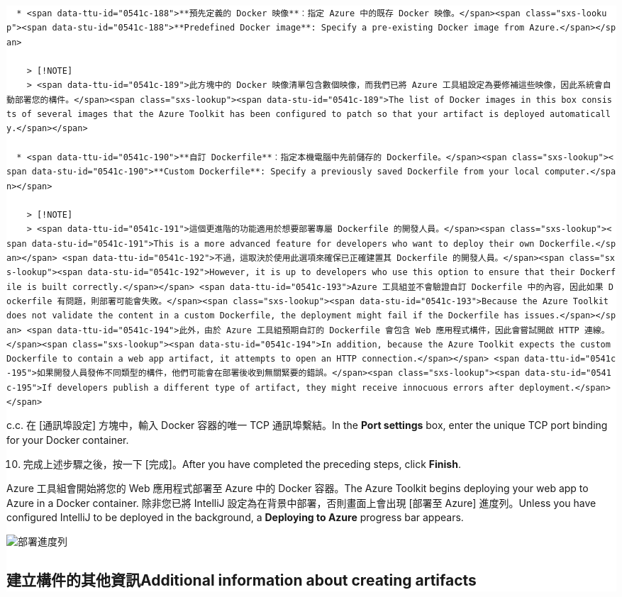       * <span data-ttu-id="0541c-188">**預先定義的 Docker 映像**︰指定 Azure 中的既存 Docker 映像。</span><span class="sxs-lookup"><span data-stu-id="0541c-188">**Predefined Docker image**: Specify a pre-existing Docker image from Azure.</span></span> 

        > [!NOTE]
        > <span data-ttu-id="0541c-189">此方塊中的 Docker 映像清單包含數個映像，而我們已將 Azure 工具組設定為要修補這些映像，因此系統會自動部署您的構件。</span><span class="sxs-lookup"><span data-stu-id="0541c-189">The list of Docker images in this box consists of several images that the Azure Toolkit has been configured to patch so that your artifact is deployed automatically.</span></span> 

      * <span data-ttu-id="0541c-190">**自訂 Dockerfile**︰指定本機電腦中先前儲存的 Dockerfile。</span><span class="sxs-lookup"><span data-stu-id="0541c-190">**Custom Dockerfile**: Specify a previously saved Dockerfile from your local computer.</span></span>

        > [!NOTE]
        > <span data-ttu-id="0541c-191">這個更進階的功能適用於想要部署專屬 Dockerfile 的開發人員。</span><span class="sxs-lookup"><span data-stu-id="0541c-191">This is a more advanced feature for developers who want to deploy their own Dockerfile.</span></span> <span data-ttu-id="0541c-192">不過，這取決於使用此選項來確保已正確建置其 Dockerfile 的開發人員。</span><span class="sxs-lookup"><span data-stu-id="0541c-192">However, it is up to developers who use this option to ensure that their Dockerfile is built correctly.</span></span> <span data-ttu-id="0541c-193">Azure 工具組並不會驗證自訂 Dockerfile 中的內容，因此如果 Dockerfile 有問題，則部署可能會失敗。</span><span class="sxs-lookup"><span data-stu-id="0541c-193">Because the Azure Toolkit does not validate the content in a custom Dockerfile, the deployment might fail if the Dockerfile has issues.</span></span> <span data-ttu-id="0541c-194">此外，由於 Azure 工具組預期自訂的 Dockerfile 會包含 Web 應用程式構件，因此會嘗試開啟 HTTP 連線。</span><span class="sxs-lookup"><span data-stu-id="0541c-194">In addition, because the Azure Toolkit expects the custom Dockerfile to contain a web app artifact, it attempts to open an HTTP connection.</span></span> <span data-ttu-id="0541c-195">如果開發人員發佈不同類型的構件，他們可能會在部署後收到無關緊要的錯誤。</span><span class="sxs-lookup"><span data-stu-id="0541c-195">If developers publish a different type of artifact, they might receive innocuous errors after deployment.</span></span>

   <span data-ttu-id="0541c-196">c.</span><span class="sxs-lookup"><span data-stu-id="0541c-196">c.</span></span> <span data-ttu-id="0541c-197">在 [通訊埠設定] 方塊中，輸入 Docker 容器的唯一 TCP 通訊埠繫結。</span><span class="sxs-lookup"><span data-stu-id="0541c-197">In the **Port settings** box, enter the unique TCP port binding for your Docker container.</span></span> 

10. <span data-ttu-id="0541c-198">完成上述步驟之後，按一下 [完成]。</span><span class="sxs-lookup"><span data-stu-id="0541c-198">After you have completed the preceding steps, click **Finish**.</span></span> 

<span data-ttu-id="0541c-199">Azure 工具組會開始將您的 Web 應用程式部署至 Azure 中的 Docker 容器。</span><span class="sxs-lookup"><span data-stu-id="0541c-199">The Azure Toolkit begins deploying your web app to Azure in a Docker container.</span></span> <span data-ttu-id="0541c-200">除非您已將 IntelliJ 設定為在背景中部署，否則畫面上會出現 [部署至 Azure] 進度列。</span><span class="sxs-lookup"><span data-stu-id="0541c-200">Unless you have configured IntelliJ to be deployed in the background, a **Deploying to Azure** progress bar appears.</span></span> 

![部署進度列][PUB09]

<a name="artifacts"></a>
## <a name="additional-information-about-creating-artifacts"></a><span data-ttu-id="0541c-202">建立構件的其他資訊</span><span class="sxs-lookup"><span data-stu-id="0541c-202">Additional information about creating artifacts</span></span>


[PUB01]: ./media/azure-toolkit-for-intellij-publish-as-docker-container/PUB01.png
[PUB02]: ./media/azure-toolkit-for-intellij-publish-as-docker-container/PUB02.png
[PUB03]: ./media/azure-toolkit-for-intellij-publish-as-docker-container/PUB03.png
[PUB04a]: ./media/azure-toolkit-for-intellij-publish-as-docker-container/PUB04a.png
[PUB04b]: ./media/azure-toolkit-for-intellij-publish-as-docker-container/PUB04b.png
[PUB04c]: ./media/azure-toolkit-for-intellij-publish-as-docker-container/PUB04c.png
[PUB04d]: ./media/azure-toolkit-for-intellij-publish-as-docker-container/PUB04d.png
[PUB05]: ./media/azure-toolkit-for-intellij-publish-as-docker-container/PUB05.png
[PUB06]: ./media/azure-toolkit-for-intellij-publish-as-docker-container/PUB06.png
[PUB07]: ./media/azure-toolkit-for-intellij-publish-as-docker-container/PUB07.png
[PUB08]: ./media/azure-toolkit-for-intellij-publish-as-docker-container/PUB08.png
[PUB09]: ./media/azure-toolkit-for-intellij-publish-as-docker-container/PUB09.png
[ART01]: ./media/azure-toolkit-for-intellij-publish-as-docker-container/ART01.png
[ART02]: ./media/azure-toolkit-for-intellij-publish-as-docker-container/ART02.png
[ART03]: ./media/azure-toolkit-for-intellij-publish-as-docker-container/ART03.png